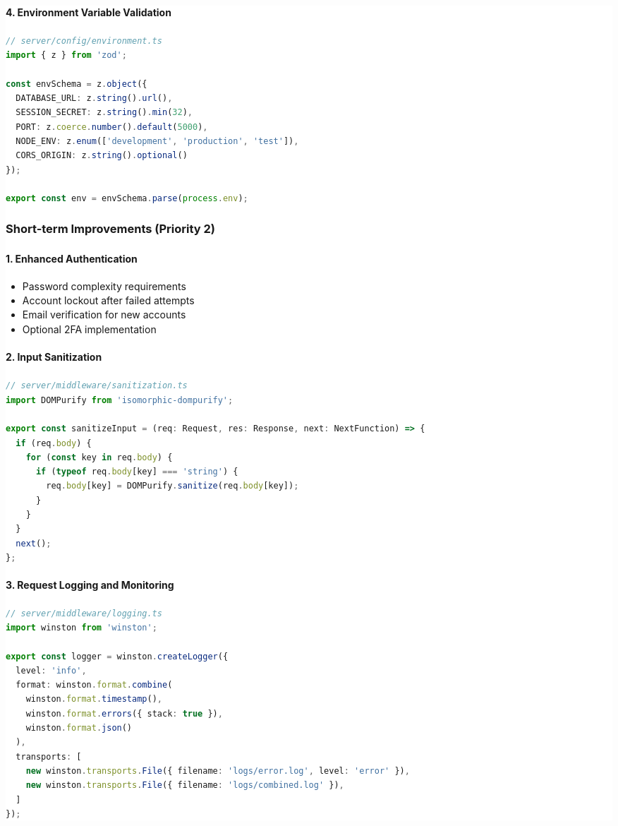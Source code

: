 #### 4. Environment Variable Validation
```typescript
// server/config/environment.ts
import { z } from 'zod';

const envSchema = z.object({
  DATABASE_URL: z.string().url(),
  SESSION_SECRET: z.string().min(32),
  PORT: z.coerce.number().default(5000),
  NODE_ENV: z.enum(['development', 'production', 'test']),
  CORS_ORIGIN: z.string().optional()
});

export const env = envSchema.parse(process.env);
```

### Short-term Improvements (Priority 2)

#### 1. Enhanced Authentication
- Password complexity requirements
- Account lockout after failed attempts
- Email verification for new accounts
- Optional 2FA implementation

#### 2. Input Sanitization
```typescript
// server/middleware/sanitization.ts
import DOMPurify from 'isomorphic-dompurify';

export const sanitizeInput = (req: Request, res: Response, next: NextFunction) => {
  if (req.body) {
    for (const key in req.body) {
      if (typeof req.body[key] === 'string') {
        req.body[key] = DOMPurify.sanitize(req.body[key]);
      }
    }
  }
  next();
};
```

#### 3. Request Logging and Monitoring
```typescript
// server/middleware/logging.ts
import winston from 'winston';

export const logger = winston.createLogger({
  level: 'info',
  format: winston.format.combine(
    winston.format.timestamp(),
    winston.format.errors({ stack: true }),
    winston.format.json()
  ),
  transports: [
    new winston.transports.File({ filename: 'logs/error.log', level: 'error' }),
    new winston.transports.File({ filename: 'logs/combined.log' }),
  ]
});
```
